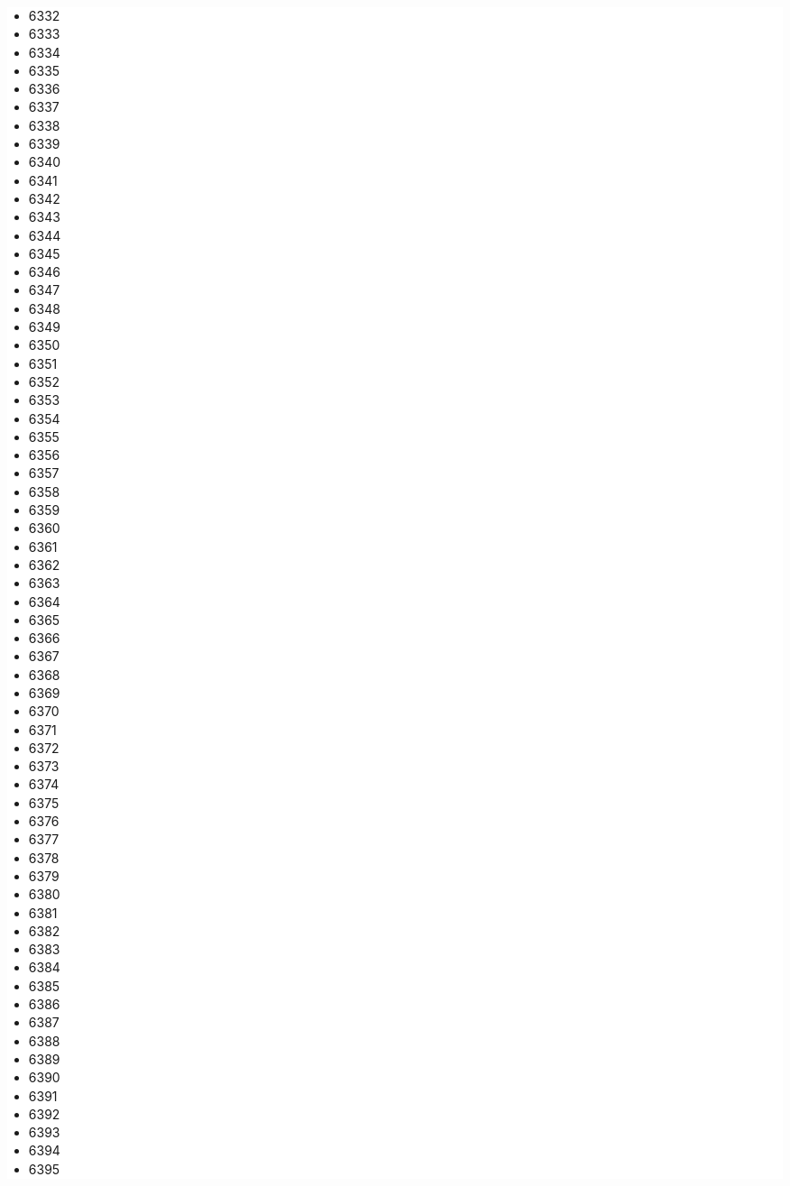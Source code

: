  - 6332
 - 6333
 - 6334
 - 6335
 - 6336
 - 6337
 - 6338
 - 6339
 - 6340
 - 6341
 - 6342
 - 6343
 - 6344
 - 6345
 - 6346
 - 6347
 - 6348
 - 6349
 - 6350
 - 6351
 - 6352
 - 6353
 - 6354
 - 6355
 - 6356
 - 6357
 - 6358
 - 6359
 - 6360
 - 6361
 - 6362
 - 6363
 - 6364
 - 6365
 - 6366
 - 6367
 - 6368
 - 6369
 - 6370
 - 6371
 - 6372
 - 6373
 - 6374
 - 6375
 - 6376
 - 6377
 - 6378
 - 6379
 - 6380
 - 6381
 - 6382
 - 6383
 - 6384
 - 6385
 - 6386
 - 6387
 - 6388
 - 6389
 - 6390
 - 6391
 - 6392
 - 6393
 - 6394
 - 6395